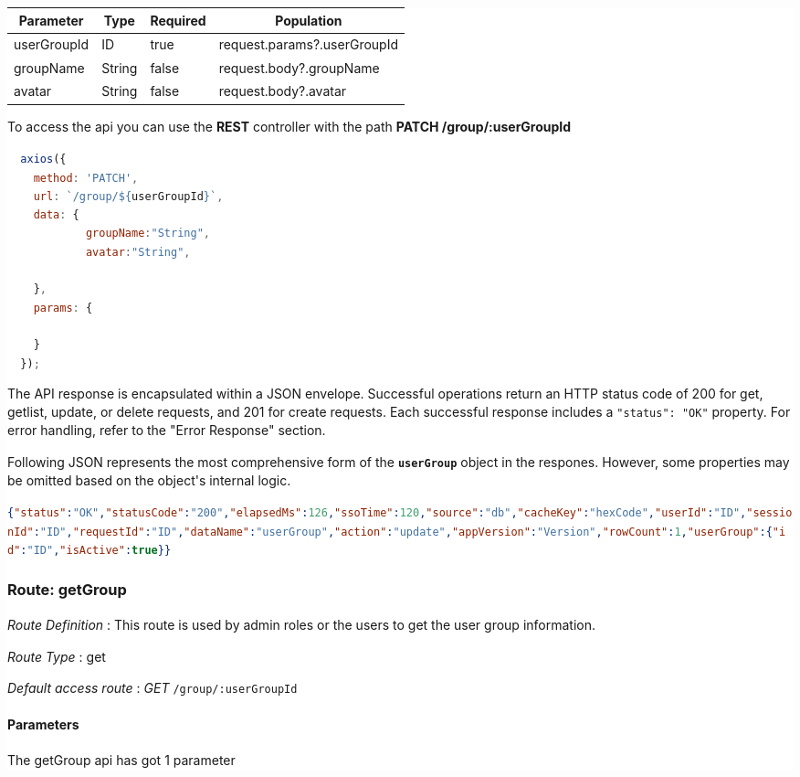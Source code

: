 | Parameter              | Type                   | Required | Population                   |
| ---------------------- | ---------------------- | -------- | ---------------------------- |
| userGroupId  | ID  | true | request.params?.userGroupId |
| groupName  | String  | false | request.body?.groupName |
| avatar  | String  | false | request.body?.avatar |

  

  



To access the api you can use the **REST** controller with the path **PATCH  /group/:userGroupId**
```js
  axios({
    method: 'PATCH',
    url: `/group/${userGroupId}`,
    data: {
            groupName:"String",  
            avatar:"String",  
    
    },
    params: {
    
    }
  });
```     
The API response is encapsulated within a JSON envelope. Successful operations return an HTTP status code of 200 for get, getlist, update, or delete requests, and 201 for create requests. Each successful response includes a `"status": "OK"` property. For error handling, refer to the "Error Response" section.

Following JSON represents the most comprehensive form of the **`userGroup`** object in the respones. However, some properties may be omitted based on the object's internal logic.



```json
{"status":"OK","statusCode":"200","elapsedMs":126,"ssoTime":120,"source":"db","cacheKey":"hexCode","userId":"ID","sessionId":"ID","requestId":"ID","dataName":"userGroup","action":"update","appVersion":"Version","rowCount":1,"userGroup":{"id":"ID","isActive":true}}
```  


  

### Route: getGroup
*Route Definition* : This route is used by admin roles or the users to get the user group information.

*Route Type* : get

*Default access route* : *GET* `/group/:userGroupId`

####  Parameters
The getGroup api has got 1 parameter  
